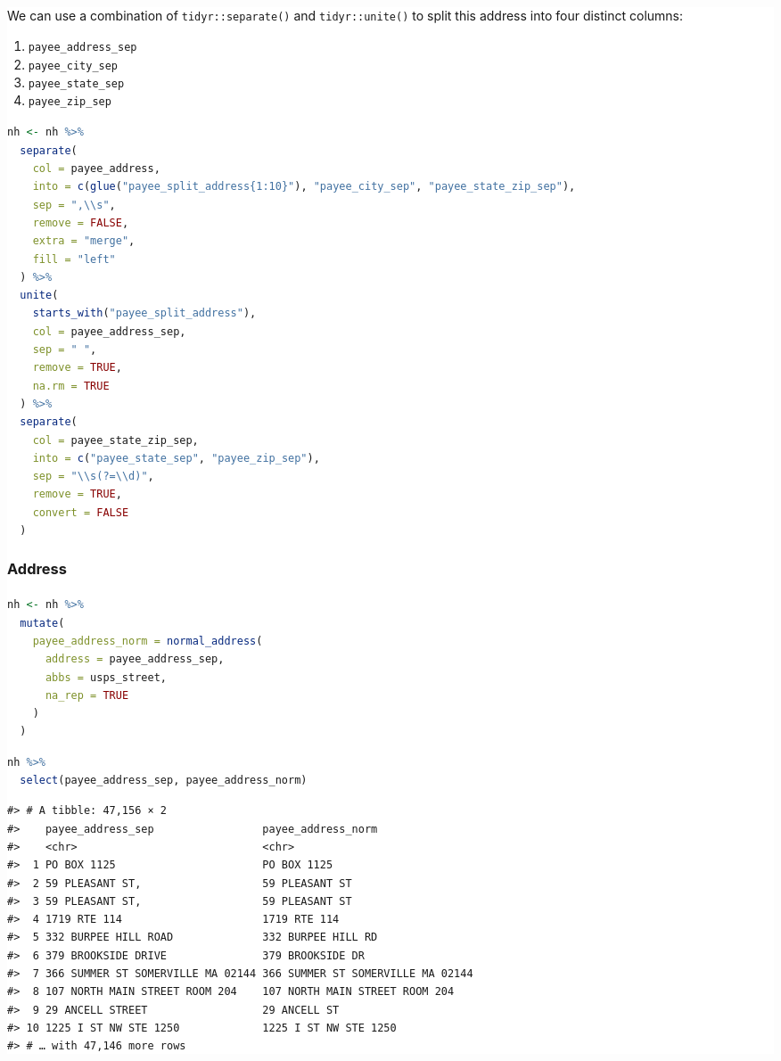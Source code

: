 We can use a combination of `tidyr::separate()` and `tidyr::unite()` to
split this address into four distinct columns:

1.  `payee_address_sep`
2.  `payee_city_sep`
3.  `payee_state_sep`
4.  `payee_zip_sep`

``` r
nh <- nh %>% 
  separate(
    col = payee_address,
    into = c(glue("payee_split_address{1:10}"), "payee_city_sep", "payee_state_zip_sep"),
    sep = ",\\s",
    remove = FALSE,
    extra = "merge",
    fill = "left"
  ) %>% 
  unite(
    starts_with("payee_split_address"),
    col = payee_address_sep,
    sep = " ",
    remove = TRUE,
    na.rm = TRUE
  ) %>% 
  separate(
    col = payee_state_zip_sep,
    into = c("payee_state_sep", "payee_zip_sep"),
    sep = "\\s(?=\\d)",
    remove = TRUE,
    convert = FALSE
  )
```

### Address

``` r
nh <- nh %>% 
  mutate(
    payee_address_norm = normal_address(
      address = payee_address_sep,
      abbs = usps_street,
      na_rep = TRUE
    )
  )
```

``` r
nh %>% 
  select(payee_address_sep, payee_address_norm)
```

    #> # A tibble: 47,156 × 2
    #>    payee_address_sep                 payee_address_norm               
    #>    <chr>                             <chr>                            
    #>  1 PO BOX 1125                       PO BOX 1125                      
    #>  2 59 PLEASANT ST,                   59 PLEASANT ST                   
    #>  3 59 PLEASANT ST,                   59 PLEASANT ST                   
    #>  4 1719 RTE 114                      1719 RTE 114                     
    #>  5 332 BURPEE HILL ROAD              332 BURPEE HILL RD               
    #>  6 379 BROOKSIDE DRIVE               379 BROOKSIDE DR                 
    #>  7 366 SUMMER ST SOMERVILLE MA 02144 366 SUMMER ST SOMERVILLE MA 02144
    #>  8 107 NORTH MAIN STREET ROOM 204    107 NORTH MAIN STREET ROOM 204   
    #>  9 29 ANCELL STREET                  29 ANCELL ST                     
    #> 10 1225 I ST NW STE 1250             1225 I ST NW STE 1250            
    #> # … with 47,146 more rows
